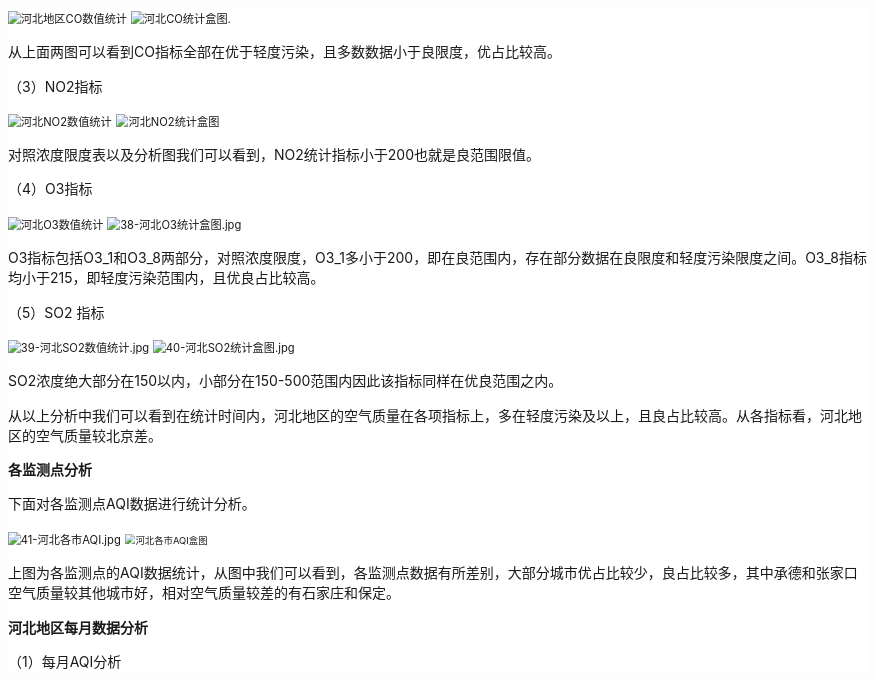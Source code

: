 

<img src="https://pics.images.ac.cn/image/5efe999b4edfc.html" alt="河北地区CO数值统计" style="zoom: 80%;" />

<img src="https://pics.images.ac.cn/image/5efe999bb0b42.html" alt="河北CO统计盒图." style="zoom:80%;" />



从上面两图可以看到CO指标全部在优于轻度污染，且多数数据小于良限度，优占比较高。

（3）NO2指标



<img src="https://pics.images.ac.cn/image/5efe999c0d4d1.html" alt="河北NO2数值统计" style="zoom:80%;" />

<img src="https://pics.images.ac.cn/image/5efe999c63296.html" alt="河北NO2统计盒图" style="zoom:80%;" />



对照浓度限度表以及分析图我们可以看到，NO2统计指标小于200也就是良范围限值。

（4）O3指标



<img src="https://pics.images.ac.cn/image/5efe999a1dec4.html" alt="河北O3数值统计" style="zoom: 80%;" />

<img src="https://pics.images.ac.cn/image/5efe999769322.html" alt="38-河北O3统计盒图.jpg" style="zoom:80%;" />



O3指标包括O3_1和O3_8两部分，对照浓度限度，O3_1多小于200，即在良范围内，存在部分数据在良限度和轻度污染限度之间。O3_8指标均小于215，即轻度污染范围内，且优良占比较高。

（5）SO2 指标



<img src="https://pics.images.ac.cn/image/5efe9999bd3dc.html" alt="39-河北SO2数值统计.jpg" style="zoom:80%;" />

<img src="https://pics.images.ac.cn/image/5efe9998b90d4.html" alt="40-河北SO2统计盒图.jpg" style="zoom:80%;" />



SO2浓度绝大部分在150以内，小部分在150-500范围内因此该指标同样在优良范围之内。

从以上分析中我们可以看到在统计时间内，河北地区的空气质量在各项指标上，多在轻度污染及以上，且良占比较高。从各指标看，河北地区的空气质量较北京差。

**各监测点分析**

下面对各监测点AQI数据进行统计分析。

<img src="https://pics.images.ac.cn/image/5efe99aae9857.html" alt="41-河北各市AQI.jpg" style="zoom:80%;" />

<img src="https://pics.images.ac.cn/image/5efe99ac5a966.html" alt="河北各市AQI盒图" style="zoom: 67%;" />



上图为各监测点的AQI数据统计，从图中我们可以看到，各监测点数据有所差别，大部分城市优占比较少，良占比较多，其中承德和张家口空气质量较其他城市好，相对空气质量较差的有石家庄和保定。

**河北地区每月数据分析**

（1）每月AQI分析
